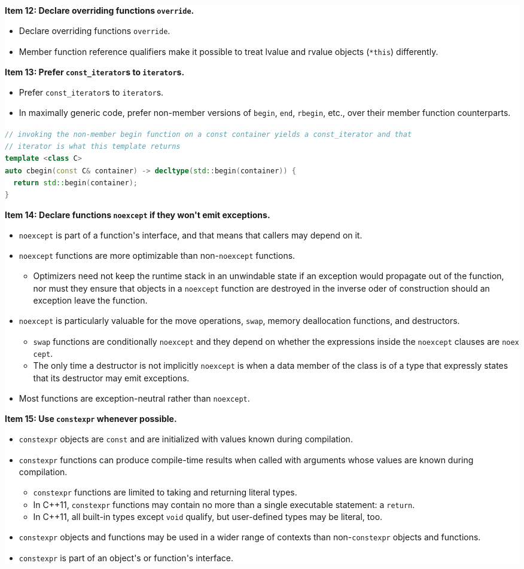 **Item 12: Declare overriding functions `override`.**

- Declare overriding functions `override`.

- Member function reference qualifiers make it possible to treat lvalue and rvalue objects (`*this`) differently.

**Item 13: Prefer `const_iterator`s to `iterator`s.**

- Prefer `const_iterator`s to `iterator`s.

- In maximally generic code, prefer non-member versions of `begin`, `end`, `rbegin`, etc., over their member function counterparts.

```c++
// invoking the non-member begin function on a const container yields a const_iterator and that
// iterator is what this template returns
template <class C>
auto cbegin(const C& container) -> decltype(std::begin(container)) {
  return std::begin(container);
}
```

**Item 14: Declare functions `noexcept` if they won't emit exceptions.**

- `noexcept` is part of a function's interface, and that means that callers may depend on it.

- `noexcept` functions are more optimizable than non-`noexcept` functions.

  - Optimizers need not keep the runtime stack in an unwindable state if an exception would propagate out of the function, nor must they ensure that objects in a `noexcept` function are destroyed in the inverse oder of construction should an exception leave the function.

- `noexcept` is particularly valuable for the move operations, `swap`, memory deallocation functions, and destructors.

  - `swap` functions are conditionally `noexcept` and they depend on whether the expressions inside the `noexcept` clauses are `noexcept`.
  - The only time a destructor is not implicitly `noexcept` is when a data member of the class is of a type that expressly states that its destructor may emit exceptions.

- Most functions are exception-neutral rather than `noexcept`.

**Item 15: Use `constexpr` whenever possible.**

- `constexpr` objects are `const` and are initialized with values known during compilation.

- `constexpr` functions can produce compile-time results when called with arguments whose values are known during compilation.

  - `constexpr` functions are limited to taking and returning literal types.
  - In C++11, `constexpr` functions may contain no more than a single executable statement: a `return`.
  - In C++11, all built-in types except `void` qualify, but user-defined types may be literal, too.

- `constexpr` objects and functions may be used in a wider range of contexts than non-`constexpr` objects and functions.

- `constexpr` is part of an object's or function's interface.
